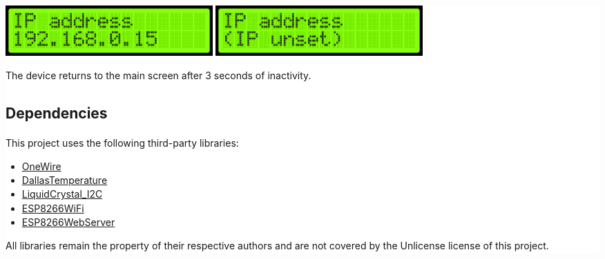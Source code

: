 <img src="img/menu3-IP.png" alt="menu3IP" width="300"/>
<img src="img/menu3-unset.png" alt="menu3unset" width="300"/>

The device returns to the main screen after 3 seconds of inactivity.

## Dependencies
This project uses the following third-party libraries:

- [OneWire](https://github.com/PaulStoffregen/OneWire)
- [DallasTemperature](https://github.com/milesburton/Arduino-Temperature-Control-Library)
- [LiquidCrystal_I2C](https://github.com/johnrickman/LiquidCrystal_I2C)
- [ESP8266WiFi](https://github.com/esp8266/Arduino)
- [ESP8266WebServer](https://github.com/esp8266/Arduino)

All libraries remain the property of their respective authors and are not covered by the Unlicense license of this project.
